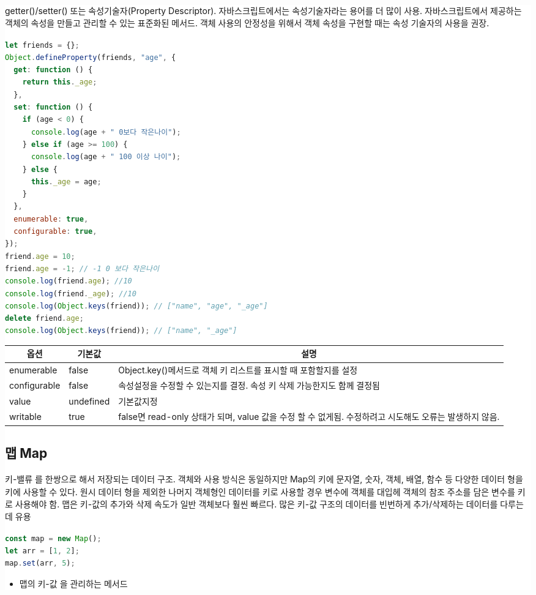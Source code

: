 getter()/setter() 또는 속성기술자(Property Descriptor). 자바스크립트에서는 속성기술자라는 용어를 더 많이 사용. 자바스크립트에서 제공하는 객체의 속성을 만들고 관리할 수 있는 표준화된 메서드. 객체 사용의 안정성을 위해서 객체 속성을 구현할 때는 속성 기술자의 사용을 권장.

```js
let friends = {};
Object.defineProperty(friends, "age", {
  get: function () {
    return this._age;
  },
  set: function () {
    if (age < 0) {
      console.log(age + " 0보다 작은나이");
    } else if (age >= 100) {
      console.log(age + " 100 이상 나이");
    } else {
      this._age = age;
    }
  },
  enumerable: true,
  configurable: true,
});
friend.age = 10;
friend.age = -1; // -1 0 보다 작은나이
console.log(friend.age); //10
console.log(friend._age); //10
console.log(Object.keys(friend)); // ["name", "age", "_age"]
delete friend.age;
console.log(Object.keys(friend)); // ["name", "_age"]
```

| 옵션         | 기본값    | 설명                                                                                                   |
| ------------ | --------- | ------------------------------------------------------------------------------------------------------ |
| enumerable   | false     | Object.key()메서드로 객체 키 리스트를 표시할 때 포함할지를 설정                                        |
| configurable | false     | 속성설정을 수정할 수 있는지를 결정. 속성 키 삭제 가능한지도 함께 결정됨                                |
| value        | undefined | 기본값지정                                                                                             |
| writable     | true      | false면 read-only 상태가 되며, value 값을 수정 할 수 없게됨. 수정하려고 시도해도 오류는 발생하지 않음. |

## 맵 Map

키-밸류 를 한쌍으로 해서 저장되는 데이터 구조. 객체와 사용 방식은 동일하지만 Map의 키에 문자열, 숫자, 객체, 배열, 함수 등 다양한 데이터 형을 키에 사용할 수 있다. 원시 데이터 형을 제외한 나머지 객체형인 데이터를 키로 사용할 경우 변수에 객체를 대입헤 객체의 참조 주소를 담은 변수를 키로 사용해야 함. 맵은 키-값의 추가와 삭제 속도가 일반 객체보다 훨씬 빠르다. 많은 키-값 구조의 데이터를 빈번하게 추가/삭제하는 데이터를 다루는데 유용

```js
const map = new Map();
let arr = [1, 2];
map.set(arr, 5);
```

- 맵의 키-값 을 관리하는 메서드


  ["name" + ++idx]: idx,
  ["name" + ++idx]: idx,
  ["name" + ++idx]: idx,